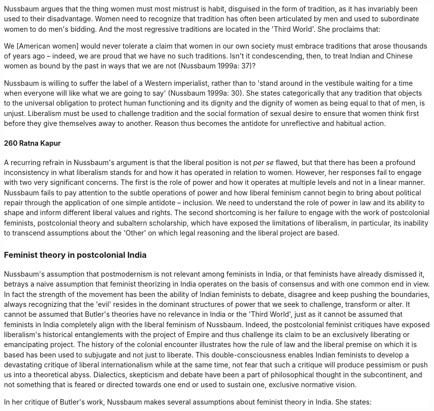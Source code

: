 Nussbaum argues that the thing women must most mistrust is habit, disguised in the form of tradition, as it has invariably been used to their disadvantage. Women need to recognize that tradition has often been articulated by men and used to subordinate women to do men's bidding. And the most regressive traditions are located in the 'Third World'. She proclaims that:

We [American women] would never tolerate a claim that women in our own society must embrace traditions that arose thousands of years ago – indeed, we are proud that we have no such traditions. Isn't it condescending, then, to treat Indian and Chinese women as bound by the past in ways that we are not (Nussbaum 1999a: 37)?

Nussbaum is willing to suffer the label of a Western imperialist, rather than to 'stand around in the vestibule waiting for a time when everyone will like what we are going to say' (Nussbaum 1999a: 30). She states categorically that any tradition that objects to the universal obligation to protect human functioning and its dignity and the dignity of women as being equal to that of men, is unjust. Liberalism must be used to challenge tradition and the social formation of sexual desire to ensure that women think first before they give themselves away to another. Reason thus becomes the antidote for unreflective and habitual action.

#### 260 Ratna Kapur

A recurring refrain in Nussbaum's argument is that the liberal position is not *per se* flawed, but that there has been a profound inconsistency in what liberalism stands for and how it has operated in relation to women. However, her responses fail to engage with two very significant concerns. The first is the role of power and how it operates at multiple levels and not in a linear manner. Nussbaum fails to pay attention to the subtle operations of power and how liberal feminism cannot begin to bring about political repair through the application of one simple antidote – inclusion. We need to understand the role of power in law and its ability to shape and inform different liberal values and rights. The second shortcoming is her failure to engage with the work of postcolonial feminists, postcolonial theory and subaltern scholarship, which have exposed the limitations of liberalism, in particular, its inability to transcend assumptions about the 'Other' on which legal reasoning and the liberal project are based.

### **Feminist theory in postcolonial India**

Nussbaum's assumption that postmodernism is not relevant among feminists in India, or that feminists have already dismissed it, betrays a naive assumption that feminist theorizing in India operates on the basis of consensus and with one common end in view. In fact the strength of the movement has been the ability of Indian feminists to debate, disagree and keep pushing the boundaries, always recognizing that the 'evil' resides in the dominant structures of power that we seek to challenge, transform or alter. It cannot be assumed that Butler's theories have no relevance in India or the 'Third World', just as it cannot be assumed that feminists in India completely align with the liberal feminism of Nussbaum. Indeed, the postcolonial feminist critiques have exposed liberalism's historical entanglements with the project of Empire and thus challenge its claim to be an exclusively liberating or emancipating project. The history of the colonial encounter illustrates how the rule of law and the liberal premise on which it is based has been used to subjugate and not just to liberate. This double-consciousness enables Indian feminists to develop a devastating critique of liberal internationalism while at the same time, not fear that such a critique will produce pessimism or push us into a theoretical abyss. Dialectics, skepticism and debate have been a part of philosophical thought in the subcontinent, and not something that is feared or directed towards one end or used to sustain one, exclusive normative vision.

In her critique of Butler's work, Nussbaum makes several assumptions about feminist theory in India. She states:

